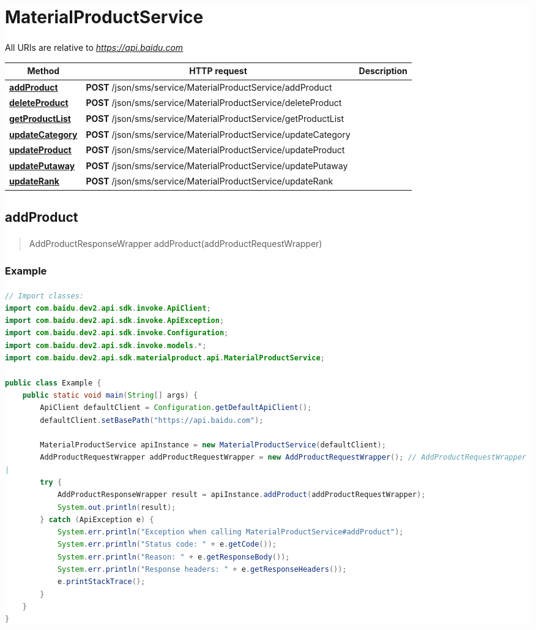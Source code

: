 # MaterialProductService

All URIs are relative to *https://api.baidu.com*

Method | HTTP request | Description
------------- | ------------- | -------------
[**addProduct**](MaterialProductService.md#addProduct) | **POST** /json/sms/service/MaterialProductService/addProduct | 
[**deleteProduct**](MaterialProductService.md#deleteProduct) | **POST** /json/sms/service/MaterialProductService/deleteProduct | 
[**getProductList**](MaterialProductService.md#getProductList) | **POST** /json/sms/service/MaterialProductService/getProductList | 
[**updateCategory**](MaterialProductService.md#updateCategory) | **POST** /json/sms/service/MaterialProductService/updateCategory | 
[**updateProduct**](MaterialProductService.md#updateProduct) | **POST** /json/sms/service/MaterialProductService/updateProduct | 
[**updatePutaway**](MaterialProductService.md#updatePutaway) | **POST** /json/sms/service/MaterialProductService/updatePutaway | 
[**updateRank**](MaterialProductService.md#updateRank) | **POST** /json/sms/service/MaterialProductService/updateRank | 



## addProduct

> AddProductResponseWrapper addProduct(addProductRequestWrapper)



### Example

```java
// Import classes:
import com.baidu.dev2.api.sdk.invoke.ApiClient;
import com.baidu.dev2.api.sdk.invoke.ApiException;
import com.baidu.dev2.api.sdk.invoke.Configuration;
import com.baidu.dev2.api.sdk.invoke.models.*;
import com.baidu.dev2.api.sdk.materialproduct.api.MaterialProductService;

public class Example {
    public static void main(String[] args) {
        ApiClient defaultClient = Configuration.getDefaultApiClient();
        defaultClient.setBasePath("https://api.baidu.com");

        MaterialProductService apiInstance = new MaterialProductService(defaultClient);
        AddProductRequestWrapper addProductRequestWrapper = new AddProductRequestWrapper(); // AddProductRequestWrapper | 
        try {
            AddProductResponseWrapper result = apiInstance.addProduct(addProductRequestWrapper);
            System.out.println(result);
        } catch (ApiException e) {
            System.err.println("Exception when calling MaterialProductService#addProduct");
            System.err.println("Status code: " + e.getCode());
            System.err.println("Reason: " + e.getResponseBody());
            System.err.println("Response headers: " + e.getResponseHeaders());
            e.printStackTrace();
        }
    }
}
```
